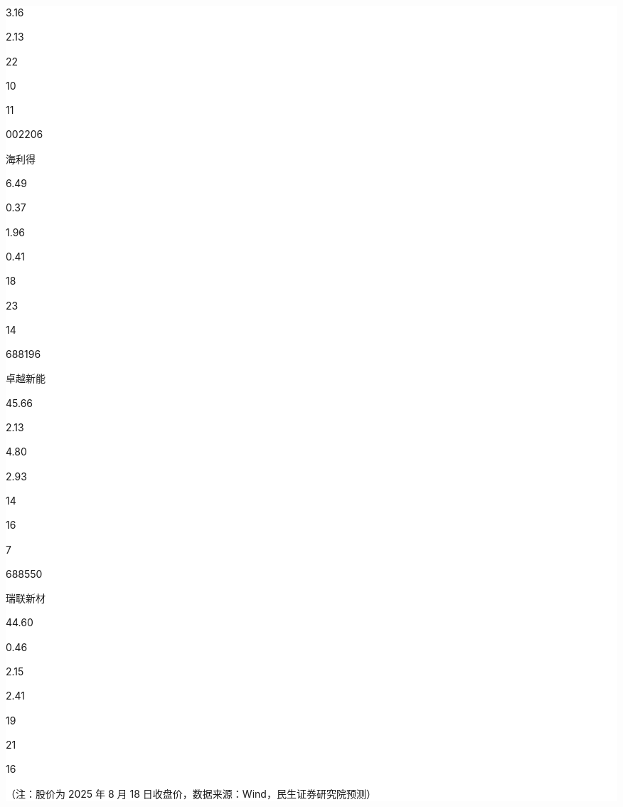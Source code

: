 3.16

2.13

22

10

11

002206

海利得

6.49

0.37

1.96

0.41

18

23

14

688196

卓越新能

45.66

2.13

4.80

2.93

14

16

7

688550

瑞联新材

44.60

0.46

2.15

2.41

19

21

16

（注：股价为 2025 年 8 月 18 日收盘价，数据来源：Wind，民生证券研究院预测）

